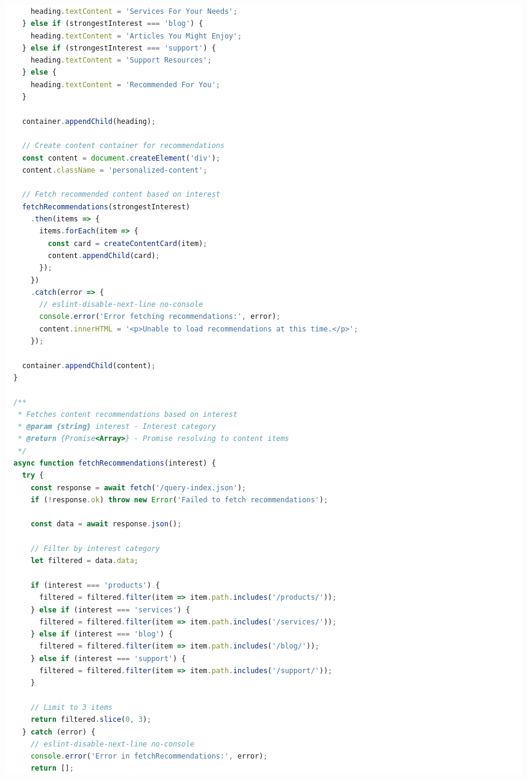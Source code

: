 ```javascript
      heading.textContent = 'Services For Your Needs';
    } else if (strongestInterest === 'blog') {
      heading.textContent = 'Articles You Might Enjoy';
    } else if (strongestInterest === 'support') {
      heading.textContent = 'Support Resources';
    } else {
      heading.textContent = 'Recommended For You';
    }
    
    container.appendChild(heading);
    
    // Create content container for recommendations
    const content = document.createElement('div');
    content.className = 'personalized-content';
    
    // Fetch recommended content based on interest
    fetchRecommendations(strongestInterest)
      .then(items => {
        items.forEach(item => {
          const card = createContentCard(item);
          content.appendChild(card);
        });
      })
      .catch(error => {
        // eslint-disable-next-line no-console
        console.error('Error fetching recommendations:', error);
        content.innerHTML = '<p>Unable to load recommendations at this time.</p>';
      });
    
    container.appendChild(content);
  }
  
  /**
   * Fetches content recommendations based on interest
   * @param {string} interest - Interest category
   * @return {Promise<Array>} - Promise resolving to content items
   */
  async function fetchRecommendations(interest) {
    try {
      const response = await fetch('/query-index.json');
      if (!response.ok) throw new Error('Failed to fetch recommendations');
      
      const data = await response.json();
      
      // Filter by interest category
      let filtered = data.data;
      
      if (interest === 'products') {
        filtered = filtered.filter(item => item.path.includes('/products/'));
      } else if (interest === 'services') {
        filtered = filtered.filter(item => item.path.includes('/services/'));
      } else if (interest === 'blog') {
        filtered = filtered.filter(item => item.path.includes('/blog/'));
      } else if (interest === 'support') {
        filtered = filtered.filter(item => item.path.includes('/support/'));
      }
      
      // Limit to 3 items
      return filtered.slice(0, 3);
    } catch (error) {
      // eslint-disable-next-line no-console
      console.error('Error in fetchRecommendations:', error);
      return [];
```